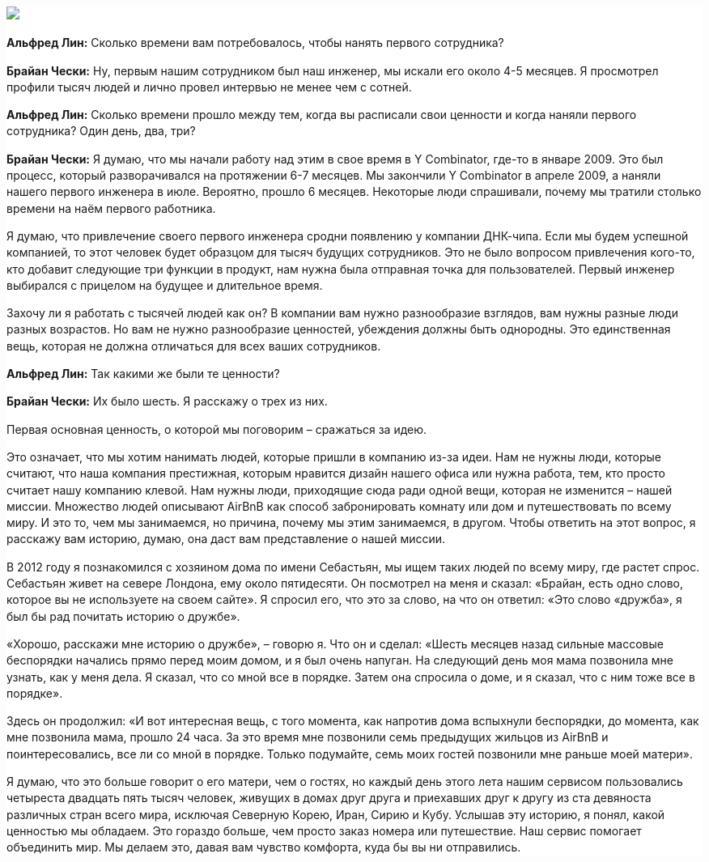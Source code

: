 <img src="http://habrastorage.org/files/f0e/887/58d/f0e88758d7494a9183942c52ff8dfcb1.jpg">

**Альфред Лин:** Сколько времени вам потребовалось, чтобы нанять первого сотрудника?

**Брайан Чески:** Ну, первым нашим сотрудником был наш инженер, мы искали его около 4-5 месяцев. Я просмотрел профили тысяч людей и лично провел интервью не менее чем с сотней.

**Альфред Лин:** Сколько времени прошло между тем, когда вы расписали свои ценности и когда наняли первого сотрудника? Один день, два, три?

**Брайан Чески:** Я думаю, что мы начали работу над этим в свое время в Y Combinator, где-то в январе 2009. Это был процесс, который разворачивался на протяжении 6-7 месяцев. Мы закончили Y Combinator в апреле 2009, а наняли нашего первого инженера в июле. Вероятно, прошло 6 месяцев. Некоторые люди спрашивали, почему мы тратили столько времени на наём первого работника.

Я думаю, что привлечение своего первого инженера сродни появлению у компании ДНК-чипа. Если мы будем успешной компанией, то этот человек будет образцом для тысяч будущих сотрудников. Это не было вопросом привлечения кого-то, кто добавит следующие три функции в продукт, нам нужна была отправная точка для пользователей. Первый инженер выбирался с прицелом на будущее и длительное время.

Захочу ли я работать с тысячей людей как он? В компании вам нужно разнообразие взглядов, вам нужны разные люди разных возрастов. Но вам не нужно разнообразие ценностей, убеждения должны быть однородны. Это единственная вещь, которая не должна отличаться для всех ваших сотрудников.

**Альфред Лин:** Так какими же были те ценности?

**Брайан Чески:** Их было шесть. Я расскажу о трех из них.

Первая основная ценность, о которой мы поговорим – сражаться за идею.

Это означает, что мы хотим нанимать людей, которые пришли в компанию из-за идеи. Нам не нужны люди, которые считают, что наша компания престижная, которым нравится дизайн нашего офиса или нужна работа, тем, кто просто считает нашу компанию клевой. Нам нужны люди, приходящие сюда ради одной вещи, которая не изменится – нашей миссии. Множество людей описывают AirBnB как способ забронировать комнату или дом и путешествовать по всему миру. И это то, чем мы занимаемся, но причина, почему мы этим занимаемся, в другом. Чтобы ответить на этот вопрос, я расскажу вам историю, думаю, она даст вам представление о нашей миссии.

В 2012 году я познакомился с хозяином дома по имени Себастьян, мы ищем таких людей по всему миру, где растет спрос. Себастьян живет на севере Лондона, ему около пятидесяти. Он посмотрел на меня и сказал: «Брайан, есть одно слово, которое вы не используете на своем сайте». Я спросил его, что это за слово, на что он ответил: «Это слово «дружба», я был бы рад почитать историю о дружбе».

«Хорошо, расскажи мне историю о дружбе», – говорю я. Что он и сделал: «Шесть месяцев назад сильные массовые беспорядки начались прямо перед моим домом, и я был очень напуган. На следующий день моя мама позвонила мне узнать, как у меня дела. Я сказал, что со мной все в порядке. Затем она спросила о доме, и я сказал, что с ним тоже все в порядке».

Здесь он продолжил: «И вот интересная вещь, с того момента, как напротив дома вспыхнули беспорядки, до момента, как мне позвонила мама, прошло 24 часа. За это время мне позвонили семь предыдущих жильцов из AirBnB и поинтересовались, все ли со мной в порядке. Только подумайте, семь моих гостей позвонили мне раньше моей матери».

Я думаю, что это больше говорит о его матери, чем о гостях, но каждый день этого лета нашим сервисом пользовались четыреста двадцать пять тысяч человек, живущих в домах друг друга и приехавших друг к другу из ста девяноста различных стран всего мира, исключая Северную Корею, Иран, Сирию и Кубу. Услышав эту историю, я понял, какой ценностью мы обладаем. Это гораздо больше, чем просто заказ номера или путешествие. Наш сервис помогает объединить мир. Мы делаем это, давая вам чувство комфорта, куда бы вы ни отправились.
